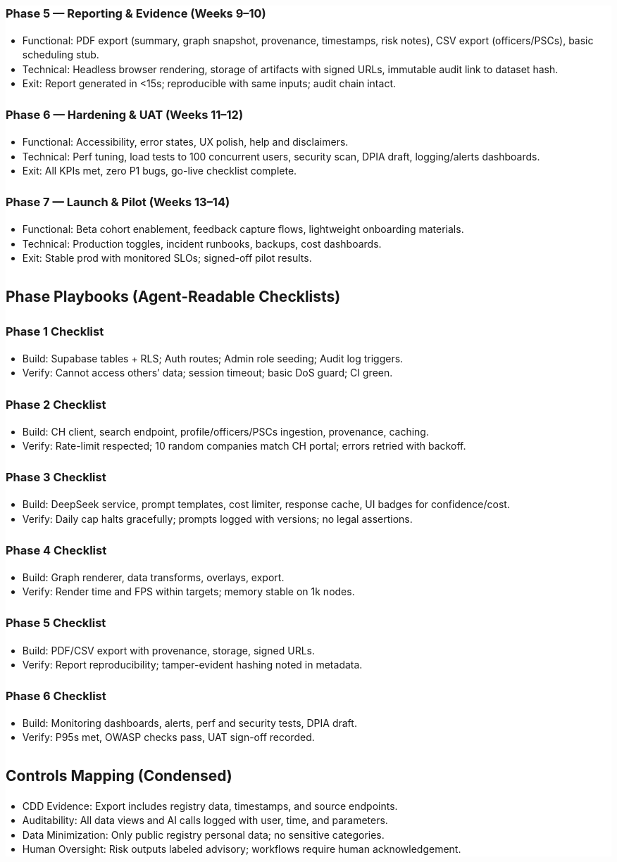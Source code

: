 ### Phase 5 — Reporting & Evidence (Weeks 9–10)
- Functional: PDF export (summary, graph snapshot, provenance, timestamps, risk notes), CSV export (officers/PSCs), basic scheduling stub.
- Technical: Headless browser rendering, storage of artifacts with signed URLs, immutable audit link to dataset hash.
- Exit: Report generated in <15s; reproducible with same inputs; audit chain intact.

### Phase 6 — Hardening & UAT (Weeks 11–12)
- Functional: Accessibility, error states, UX polish, help and disclaimers.
- Technical: Perf tuning, load tests to 100 concurrent users, security scan, DPIA draft, logging/alerts dashboards.
- Exit: All KPIs met, zero P1 bugs, go-live checklist complete.

### Phase 7 — Launch & Pilot (Weeks 13–14)
- Functional: Beta cohort enablement, feedback capture flows, lightweight onboarding materials.
- Technical: Production toggles, incident runbooks, backups, cost dashboards.
- Exit: Stable prod with monitored SLOs; signed-off pilot results.

## Phase Playbooks (Agent-Readable Checklists)

### Phase 1 Checklist
- Build: Supabase tables + RLS; Auth routes; Admin role seeding; Audit log triggers.
- Verify: Cannot access others’ data; session timeout; basic DoS guard; CI green.

### Phase 2 Checklist
- Build: CH client, search endpoint, profile/officers/PSCs ingestion, provenance, caching.
- Verify: Rate-limit respected; 10 random companies match CH portal; errors retried with backoff.

### Phase 3 Checklist
- Build: DeepSeek service, prompt templates, cost limiter, response cache, UI badges for confidence/cost.
- Verify: Daily cap halts gracefully; prompts logged with versions; no legal assertions.

### Phase 4 Checklist
- Build: Graph renderer, data transforms, overlays, export.
- Verify: Render time and FPS within targets; memory stable on 1k nodes.

### Phase 5 Checklist
- Build: PDF/CSV export with provenance, storage, signed URLs.
- Verify: Report reproducibility; tamper-evident hashing noted in metadata.

### Phase 6 Checklist
- Build: Monitoring dashboards, alerts, perf and security tests, DPIA draft.
- Verify: P95s met, OWASP checks pass, UAT sign-off recorded.

## Controls Mapping (Condensed)
- CDD Evidence: Export includes registry data, timestamps, and source endpoints.
- Auditability: All data views and AI calls logged with user, time, and parameters.
- Data Minimization: Only public registry personal data; no sensitive categories.
- Human Oversight: Risk outputs labeled advisory; workflows require human acknowledgement.
